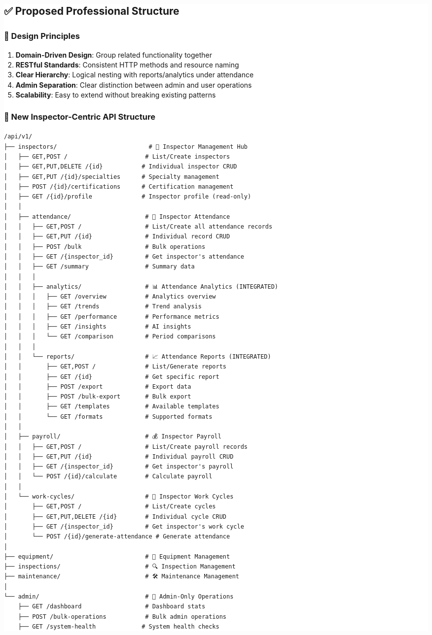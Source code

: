 
## ✅ Proposed Professional Structure

### 🎯 Design Principles
1. **Domain-Driven Design**: Group related functionality together
2. **RESTful Standards**: Consistent HTTP methods and resource naming
3. **Clear Hierarchy**: Logical nesting with reports/analytics under attendance
4. **Admin Separation**: Clear distinction between admin and user operations
5. **Scalability**: Easy to extend without breaking existing patterns

### 🔧 New Inspector-Centric API Structure

```
/api/v1/
├── inspectors/                          # 👥 Inspector Management Hub
│   ├── GET,POST /                      # List/Create inspectors
│   ├── GET,PUT,DELETE /{id}           # Individual inspector CRUD
│   ├── GET,PUT /{id}/specialties      # Specialty management
│   ├── POST /{id}/certifications      # Certification management
│   ├── GET /{id}/profile              # Inspector profile (read-only)
│   │
│   ├── attendance/                     # 📅 Inspector Attendance
│   │   ├── GET,POST /                  # List/Create all attendance records
│   │   ├── GET,PUT /{id}               # Individual record CRUD
│   │   ├── POST /bulk                  # Bulk operations
│   │   ├── GET /{inspector_id}         # Get inspector's attendance
│   │   ├── GET /summary                # Summary data
│   │   │
│   │   ├── analytics/                  # 📊 Attendance Analytics (INTEGRATED)
│   │   │   ├── GET /overview           # Analytics overview
│   │   │   ├── GET /trends             # Trend analysis
│   │   │   ├── GET /performance        # Performance metrics
│   │   │   ├── GET /insights           # AI insights
│   │   │   └── GET /comparison         # Period comparisons
│   │   │
│   │   └── reports/                    # 📈 Attendance Reports (INTEGRATED)
│   │       ├── GET,POST /              # List/Generate reports
│   │       ├── GET /{id}               # Get specific report
│   │       ├── POST /export            # Export data
│   │       ├── POST /bulk-export       # Bulk export
│   │       ├── GET /templates          # Available templates
│   │       └── GET /formats            # Supported formats
│   │
│   ├── payroll/                        # 💰 Inspector Payroll
│   │   ├── GET,POST /                  # List/Create payroll records
│   │   ├── GET,PUT /{id}               # Individual payroll CRUD
│   │   ├── GET /{inspector_id}         # Get inspector's payroll
│   │   └── POST /{id}/calculate        # Calculate payroll
│   │
│   └── work-cycles/                    # 🔄 Inspector Work Cycles
│       ├── GET,POST /                  # List/Create cycles
│       ├── GET,PUT,DELETE /{id}        # Individual cycle CRUD
│       ├── GET /{inspector_id}         # Get inspector's work cycle
│       └── POST /{id}/generate-attendance # Generate attendance
│
├── equipment/                          # 🔧 Equipment Management
├── inspections/                        # 🔍 Inspection Management
├── maintenance/                        # 🛠️ Maintenance Management
│
└── admin/                              # 🔐 Admin-Only Operations
    ├── GET /dashboard                  # Dashboard stats
    ├── POST /bulk-operations           # Bulk admin operations
    ├── GET /system-health             # System health checks
```